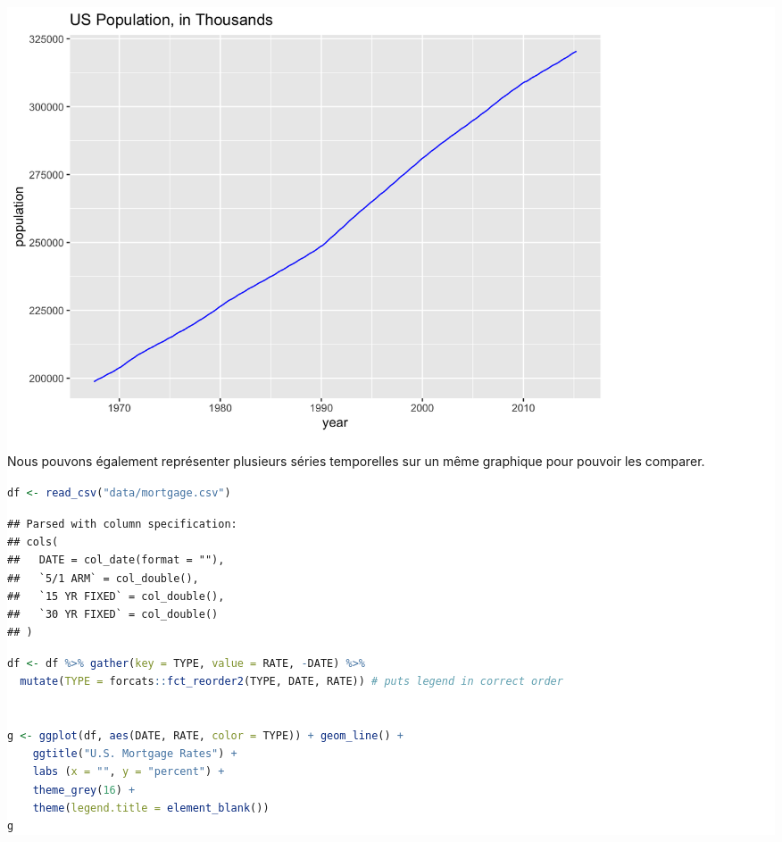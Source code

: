 <img src="timeseriesbasic_files/figure-html/unnamed-chunk-1-1.png" width="672" />

Nous pouvons également représenter plusieurs séries temporelles sur un même graphique pour pouvoir les comparer.


```r
df <- read_csv("data/mortgage.csv")
```

```
## Parsed with column specification:
## cols(
##   DATE = col_date(format = ""),
##   `5/1 ARM` = col_double(),
##   `15 YR FIXED` = col_double(),
##   `30 YR FIXED` = col_double()
## )
```

```r
df <- df %>% gather(key = TYPE, value = RATE, -DATE) %>% 
  mutate(TYPE = forcats::fct_reorder2(TYPE, DATE, RATE)) # puts legend in correct order


g <- ggplot(df, aes(DATE, RATE, color = TYPE)) + geom_line() +
    ggtitle("U.S. Mortgage Rates") +
    labs (x = "", y = "percent") +
    theme_grey(16) +
    theme(legend.title = element_blank())
g
```
